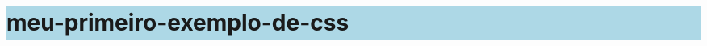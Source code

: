 # meu-primeiro-exemplo-de-css<!DOCTYPE html>
<html>
    <head>
        <style>
            body {
                 background-color: lightblue;
            }

            h1 {
               color: white;
               text-align: center;
            }

            p {
              font-family: verdana;
              font-size: 20px;
            }
        </style>
    </head>
<body>
          
  <h1>Meu primeiro exemplo de CSS.</h1>
  <p>Isto é um parágrafo.</p>

</body>
</html>
